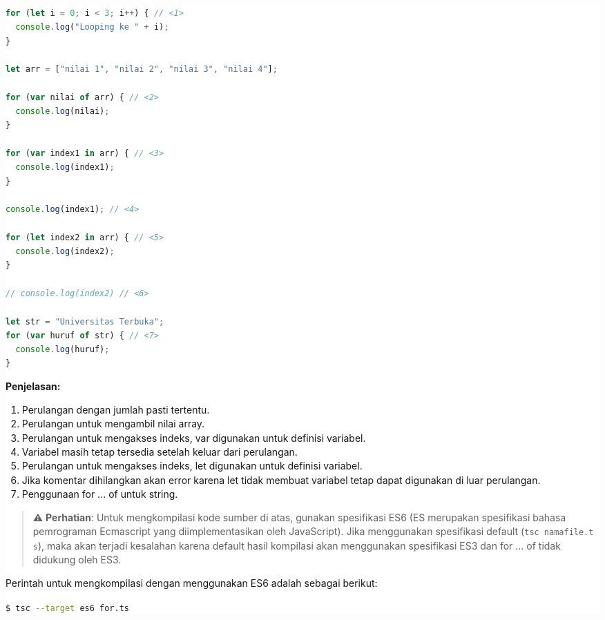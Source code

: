 ```typescript
for (let i = 0; i < 3; i++) { // <1>
  console.log("Looping ke " + i);
}

let arr = ["nilai 1", "nilai 2", "nilai 3", "nilai 4"];

for (var nilai of arr) { // <2>
  console.log(nilai);
}

for (var index1 in arr) { // <3>
  console.log(index1);
}

console.log(index1); // <4>

for (let index2 in arr) { // <5>
  console.log(index2);
}

// console.log(index2) // <6>

let str = "Universitas Terbuka";
for (var huruf of str) { // <7>
  console.log(huruf);
}
```

<div class="code-explanation">
<strong>Penjelasan:</strong>
<ol>
<li>Perulangan dengan jumlah pasti tertentu.</li>
<li>Perulangan untuk mengambil nilai array.</li>
<li>Perulangan untuk mengakses indeks, var digunakan untuk definisi variabel.</li>
<li>Variabel masih tetap tersedia setelah keluar dari perulangan.</li>
<li>Perulangan untuk mengakses indeks, let digunakan untuk definisi variabel.</li>
<li>Jika komentar dihilangkan akan error karena let tidak membuat variabel tetap dapat digunakan di luar perulangan.</li>
<li>Penggunaan for ... of untuk string.</li>
</ol>
</div>

> ⚠️ **Perhatian**: Untuk mengkompilasi kode sumber di atas, gunakan spesifikasi ES6 (ES merupakan spesifikasi bahasa pemrograman Ecmascript yang diimplementasikan oleh JavaScript). Jika menggunakan spesifikasi default (`tsc namafile.ts`), maka akan terjadi kesalahan karena default hasil kompilasi akan menggunakan spesifikasi ES3 dan for ... of tidak didukung oleh ES3.

Perintah untuk mengkompilasi dengan menggunakan ES6 adalah sebagai berikut:

```bash
$ tsc --target es6 for.ts
```
